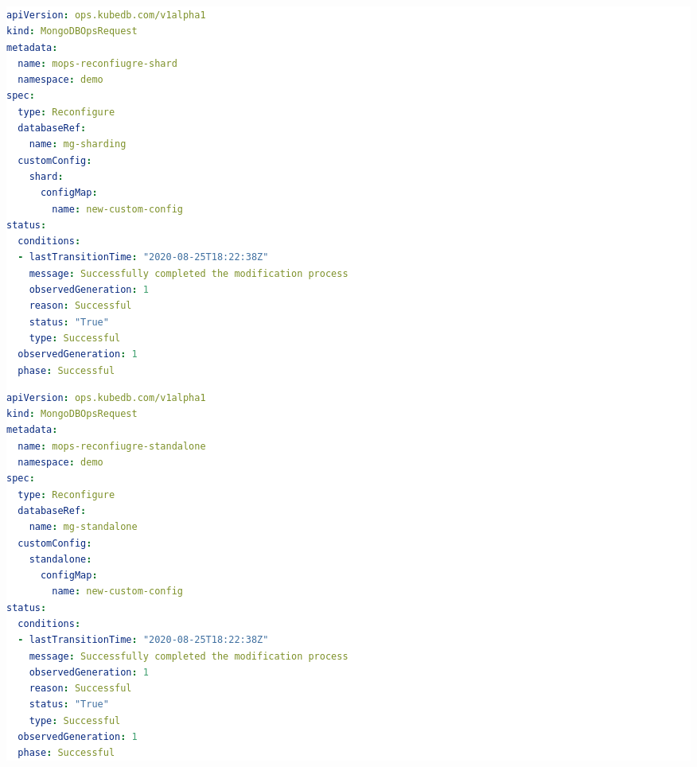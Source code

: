 ```yaml
apiVersion: ops.kubedb.com/v1alpha1
kind: MongoDBOpsRequest
metadata:
  name: mops-reconfiugre-shard
  namespace: demo
spec:
  type: Reconfigure
  databaseRef:
    name: mg-sharding
  customConfig:
    shard:
      configMap:
        name: new-custom-config
status:
  conditions:
  - lastTransitionTime: "2020-08-25T18:22:38Z"
    message: Successfully completed the modification process
    observedGeneration: 1
    reason: Successful
    status: "True"
    type: Successful
  observedGeneration: 1
  phase: Successful
```

```yaml
apiVersion: ops.kubedb.com/v1alpha1
kind: MongoDBOpsRequest
metadata:
  name: mops-reconfiugre-standalone
  namespace: demo
spec:
  type: Reconfigure
  databaseRef:
    name: mg-standalone
  customConfig:
    standalone:
      configMap:
        name: new-custom-config
status:
  conditions:
  - lastTransitionTime: "2020-08-25T18:22:38Z"
    message: Successfully completed the modification process
    observedGeneration: 1
    reason: Successful
    status: "True"
    type: Successful
  observedGeneration: 1
  phase: Successful
```

